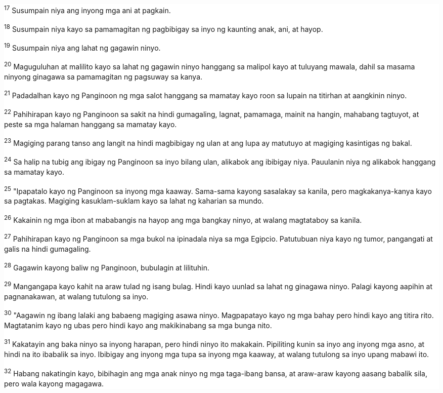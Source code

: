 <sup>17</sup>
Susumpain niya ang inyong mga ani at pagkain. 

<sup>18</sup>
Susumpain niya kayo sa pamamagitan ng pagbibigay sa inyo ng kaunting anak, ani, at hayop. 

<sup>19</sup>
Susumpain niya ang lahat ng gagawin ninyo. 

<sup>20</sup>
Maguguluhan at malilito kayo sa lahat ng gagawin ninyo hanggang sa malipol kayo at tuluyang mawala, dahil sa masama ninyong ginagawa sa pamamagitan ng pagsuway sa kanya. 

<sup>21</sup>
Padadalhan kayo ng Panginoon ng mga salot hanggang sa mamatay kayo roon sa lupain na titirhan at aangkinin ninyo. 

<sup>22</sup>
Pahihirapan kayo ng Panginoon sa sakit na hindi gumagaling, lagnat, pamamaga, mainit na hangin, mahabang tagtuyot, at peste sa mga halaman hanggang sa mamatay kayo. 

<sup>23</sup>
Magiging parang tanso ang langit na hindi magbibigay ng ulan at ang lupa ay matutuyo at magiging kasintigas ng bakal. 

<sup>24</sup>
Sa halip na tubig ang ibigay ng Panginoon sa inyo bilang ulan, alikabok ang ibibigay niya. Pauulanin niya ng alikabok hanggang sa mamatay kayo. 

<sup>25</sup>
"Ipapatalo kayo ng Panginoon sa inyong mga kaaway. Sama-sama kayong sasalakay sa kanila, pero magkakanya-kanya kayo sa pagtakas. Magiging kasuklam-suklam kayo sa lahat ng kaharian sa mundo. 

<sup>26</sup>
Kakainin ng mga ibon at mababangis na hayop ang mga bangkay ninyo, at walang magtataboy sa kanila. 

<sup>27</sup>
Pahihirapan kayo ng Panginoon sa mga bukol na ipinadala niya sa mga Egipcio. Patutubuan niya kayo ng tumor, pangangati at galis na hindi gumagaling. 

<sup>28</sup>
Gagawin kayong baliw ng Panginoon, bubulagin at lilituhin. 

<sup>29</sup>
Mangangapa kayo kahit na araw tulad ng isang bulag. Hindi kayo uunlad sa lahat ng ginagawa ninyo. Palagi kayong aapihin at pagnanakawan, at walang tutulong sa inyo. 

<sup>30</sup>
"Aagawin ng ibang lalaki ang babaeng magiging asawa ninyo. Magpapatayo kayo ng mga bahay pero hindi kayo ang titira rito. Magtatanim kayo ng ubas pero hindi kayo ang makikinabang sa mga bunga nito. 

<sup>31</sup>
Kakatayin ang baka ninyo sa inyong harapan, pero hindi ninyo ito makakain. Pipiliting kunin sa inyo ang inyong mga asno, at hindi na ito ibabalik sa inyo. Ibibigay ang inyong mga tupa sa inyong mga kaaway, at walang tutulong sa inyo upang mabawi ito. 

<sup>32</sup>
Habang nakatingin kayo, bibihagin ang mga anak ninyo ng mga taga-ibang bansa, at araw-araw kayong aasang babalik sila, pero wala kayong magagawa. 
